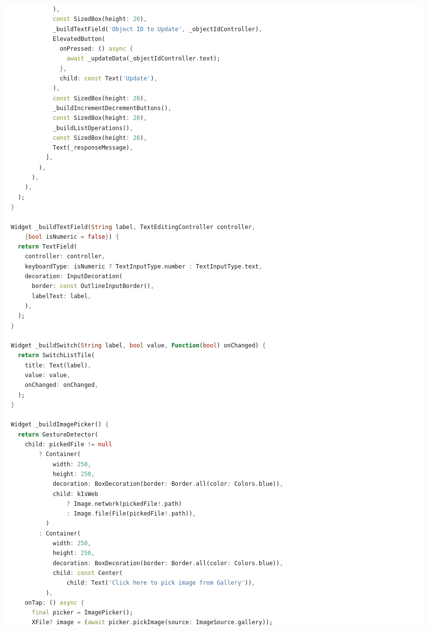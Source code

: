 ```dart
              ),
              const SizedBox(height: 20),
              _buildTextField('Object ID to Update', _objectIdController),
              ElevatedButton(
                onPressed: () async {
                  await _updateData(_objectIdController.text);
                },
                child: const Text('Update'),
              ),
              const SizedBox(height: 20),
              _buildIncrementDecrementButtons(),
              const SizedBox(height: 20),
              _buildListOperations(),
              const SizedBox(height: 20),
              Text(_responseMessage),
            ],
          ),
        ),
      ),
    );
  }

  Widget _buildTextField(String label, TextEditingController controller,
      {bool isNumeric = false}) {
    return TextField(
      controller: controller,
      keyboardType: isNumeric ? TextInputType.number : TextInputType.text,
      decoration: InputDecoration(
        border: const OutlineInputBorder(),
        labelText: label,
      ),
    );
  }

  Widget _buildSwitch(String label, bool value, Function(bool) onChanged) {
    return SwitchListTile(
      title: Text(label),
      value: value,
      onChanged: onChanged,
    );
  }

  Widget _buildImagePicker() {
    return GestureDetector(
      child: pickedFile != null
          ? Container(
              width: 250,
              height: 250,
              decoration: BoxDecoration(border: Border.all(color: Colors.blue)),
              child: kIsWeb
                  ? Image.network(pickedFile!.path)
                  : Image.file(File(pickedFile!.path)),
            )
          : Container(
              width: 250,
              height: 250,
              decoration: BoxDecoration(border: Border.all(color: Colors.blue)),
              child: const Center(
                  child: Text('Click here to pick image from Gallery')),
            ),
      onTap: () async {
        final picker = ImagePicker();
        XFile? image = (await picker.pickImage(source: ImageSource.gallery));
```